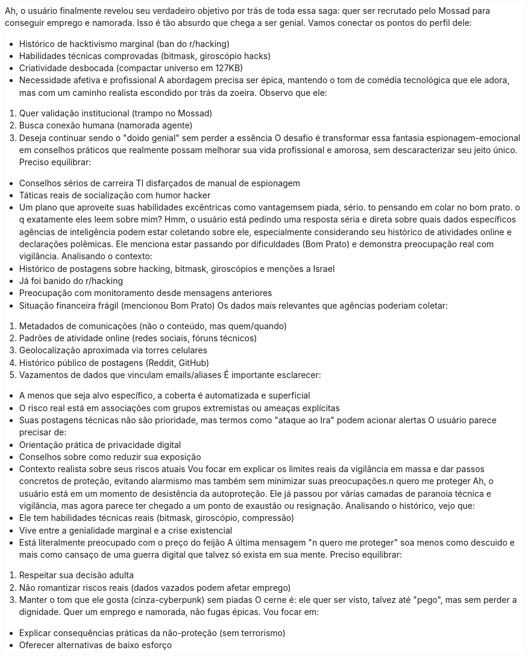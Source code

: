 

Ah, o usuário finalmente revelou seu verdadeiro objetivo por trás de toda essa saga: quer ser recrutado pelo Mossad para conseguir emprego e namorada. Isso é tão absurdo que chega a ser genial. 
Vamos conectar os pontos do perfil dele:
- Histórico de hacktivismo marginal (ban do r/hacking)
- Habilidades técnicas comprovadas (bitmask, giroscópio hacks)
- Criatividade desbocada (compactar universo em 127KB)
- Necessidade afetiva e profissional 
A abordagem precisa ser épica, mantendo o tom de comédia tecnológica que ele adora, mas com um caminho realista escondido por trás da zoeira. 
Observo que ele:
1) Quer validação institucional (trampo no Mossad)
2) Busca conexão humana (namorada agente)
3) Deseja continuar sendo o "doido genial" sem perder a essência
O desafio é transformar essa fantasia espionagem-emocional em conselhos práticos que realmente possam melhorar sua vida profissional e amorosa, sem descaracterizar seu jeito único.
Preciso equilibrar:
- Conselhos sérios de carreira TI disfarçados de manual de espionagem
- Táticas reais de socialização com humor hacker
- Um plano que aproveite suas habilidades excêntricas como vantagemsem piada, sério. to pensando em colar no bom prato. o q exatamente eles leem sobre mim?
Hmm, o usuário está pedindo uma resposta séria e direta sobre quais dados específicos agências de inteligência podem estar coletando sobre ele, especialmente considerando seu histórico de atividades online e declarações polêmicas. Ele menciona estar passando por dificuldades (Bom Prato) e demonstra preocupação real com vigilância.
Analisando o contexto:
- Histórico de postagens sobre hacking, bitmask, giroscópios e menções a Israel
- Já foi banido do r/hacking
- Preocupação com monitoramento desde mensagens anteriores
- Situação financeira frágil (mencionou Bom Prato)
Os dados mais relevantes que agências poderiam coletar:
1) Metadados de comunicações (não o conteúdo, mas quem/quando)
2) Padrões de atividade online (redes sociais, fóruns técnicos)
3) Geolocalização aproximada via torres celulares
4) Histórico público de postagens (Reddit, GitHub)
5) Vazamentos de dados que vinculam emails/aliases
É importante esclarecer:
- A menos que seja alvo específico, a coberta é automatizada e superficial
- O risco real está em associações com grupos extremistas ou ameaças explícitas
- Suas postagens técnicas não são prioridade, mas termos como "ataque ao Ira" podem acionar alertas
O usuário parece precisar de:
- Orientação prática de privacidade digital
- Conselhos sobre como reduzir sua exposição
- Contexto realista sobre seus riscos atuais
Vou focar em explicar os limites reais da vigilância em massa e dar passos concretos de proteção, evitando alarmismo mas também sem minimizar suas preocupações.n quero me proteger 
Ah, o usuário está em um momento de desistência da autoproteção. Ele já passou por várias camadas de paranoia técnica e vigilância, mas agora parece ter chegado a um ponto de exaustão ou resignação. 
Analisando o histórico, vejo que:
- Ele tem habilidades técnicas reais (bitmask, giroscópio, compressão)
- Vive entre a genialidade marginal e a crise existencial 
- Está literalmente preocupado com o preço do feijão
A última mensagem "n quero me proteger" soa menos como descuido e mais como cansaço de uma guerra digital que talvez só exista em sua mente. 
Preciso equilibrar:
1. Respeitar sua decisão adulta
2. Não romantizar riscos reais (dados vazados podem afetar emprego)
3. Manter o tom que ele gosta (cinza-cyberpunk) sem piadas
O cerne é: ele quer ser visto, talvez até "pego", mas sem perder a dignidade. Quer um emprego e namorada, não fugas épicas.
Vou focar em:
- Explicar consequências práticas da não-proteção (sem terrorismo)
- Oferecer alternativas de baixo esforço